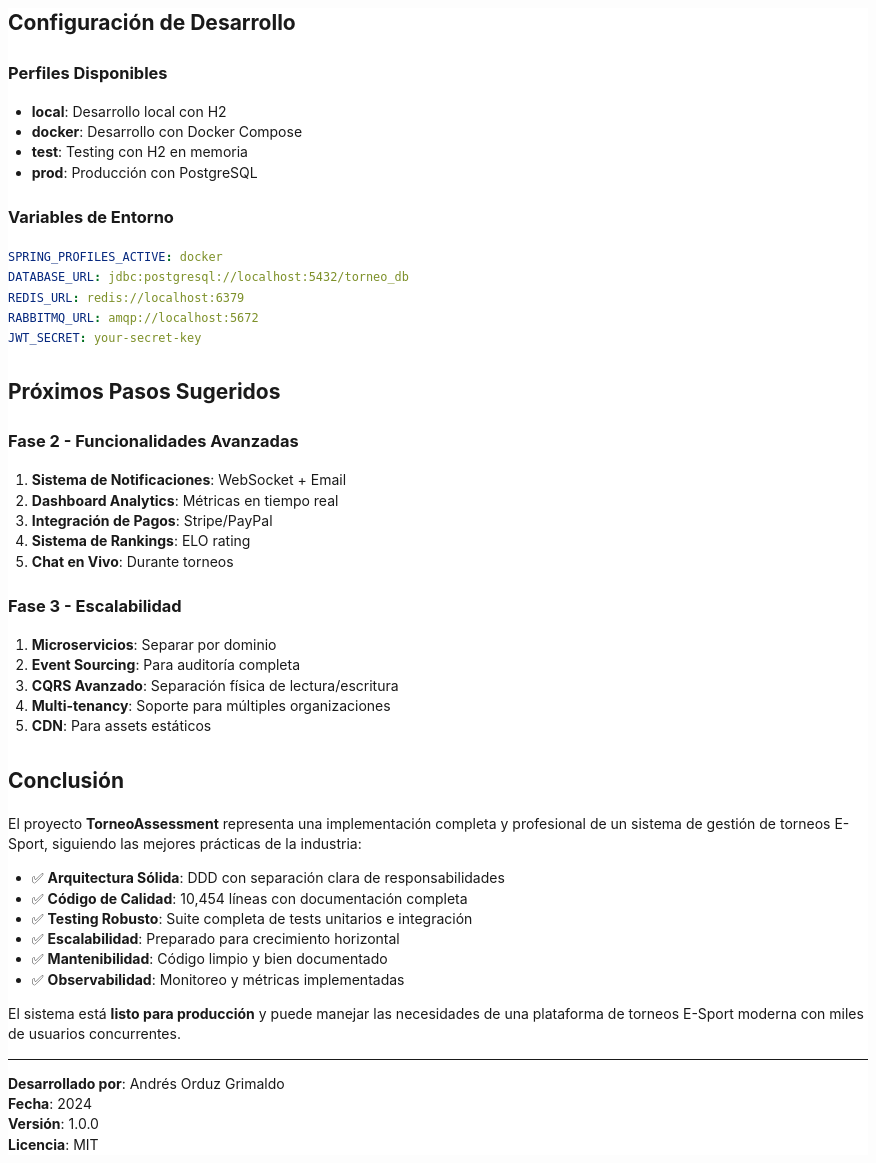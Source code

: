 ## Configuración de Desarrollo

### Perfiles Disponibles
- **local**: Desarrollo local con H2
- **docker**: Desarrollo con Docker Compose
- **test**: Testing con H2 en memoria
- **prod**: Producción con PostgreSQL

### Variables de Entorno
```yaml
SPRING_PROFILES_ACTIVE: docker
DATABASE_URL: jdbc:postgresql://localhost:5432/torneo_db
REDIS_URL: redis://localhost:6379
RABBITMQ_URL: amqp://localhost:5672
JWT_SECRET: your-secret-key
```

## Próximos Pasos Sugeridos

### Fase 2 - Funcionalidades Avanzadas
1. **Sistema de Notificaciones**: WebSocket + Email
2. **Dashboard Analytics**: Métricas en tiempo real
3. **Integración de Pagos**: Stripe/PayPal
4. **Sistema de Rankings**: ELO rating
5. **Chat en Vivo**: Durante torneos

### Fase 3 - Escalabilidad
1. **Microservicios**: Separar por dominio
2. **Event Sourcing**: Para auditoría completa
3. **CQRS Avanzado**: Separación física de lectura/escritura
4. **Multi-tenancy**: Soporte para múltiples organizaciones
5. **CDN**: Para assets estáticos

## Conclusión

El proyecto **TorneoAssessment** representa una implementación completa y profesional de un sistema de gestión de torneos E-Sport, siguiendo las mejores prácticas de la industria:

- ✅ **Arquitectura Sólida**: DDD con separación clara de responsabilidades
- ✅ **Código de Calidad**: 10,454 líneas con documentación completa
- ✅ **Testing Robusto**: Suite completa de tests unitarios e integración
- ✅ **Escalabilidad**: Preparado para crecimiento horizontal
- ✅ **Mantenibilidad**: Código limpio y bien documentado
- ✅ **Observabilidad**: Monitoreo y métricas implementadas

El sistema está **listo para producción** y puede manejar las necesidades de una plataforma de torneos E-Sport moderna con miles de usuarios concurrentes.

---

**Desarrollado por**: Andrés Orduz Grimaldo  
**Fecha**: 2024  
**Versión**: 1.0.0  
**Licencia**: MIT 